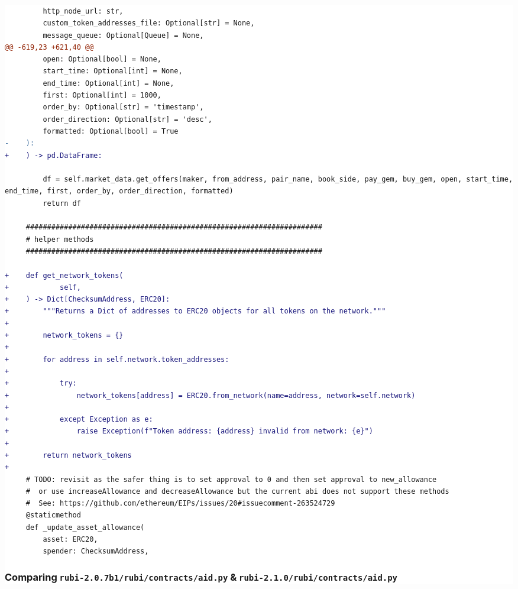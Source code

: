 ```diff
         http_node_url: str,
         custom_token_addresses_file: Optional[str] = None,
         message_queue: Optional[Queue] = None,
@@ -619,23 +621,40 @@
         open: Optional[bool] = None,
         start_time: Optional[int] = None,
         end_time: Optional[int] = None,
         first: Optional[int] = 1000,
         order_by: Optional[str] = 'timestamp',
         order_direction: Optional[str] = 'desc',
         formatted: Optional[bool] = True
-    ):
+    ) -> pd.DataFrame:
         
         df = self.market_data.get_offers(maker, from_address, pair_name, book_side, pay_gem, buy_gem, open, start_time, end_time, first, order_by, order_direction, formatted)
         return df
 
     ######################################################################
     # helper methods
     ######################################################################
 
+    def get_network_tokens(
+            self, 
+    ) -> Dict[ChecksumAddress, ERC20]: 
+        """Returns a Dict of addresses to ERC20 objects for all tokens on the network."""
+
+        network_tokens = {}
+
+        for address in self.network.token_addresses: 
+
+            try: 
+                network_tokens[address] = ERC20.from_network(name=address, network=self.network)
+
+            except Exception as e:
+                raise Exception(f"Token address: {address} invalid from network: {e}")
+
+        return network_tokens
+
     # TODO: revisit as the safer thing is to set approval to 0 and then set approval to new_allowance
     #  or use increaseAllowance and decreaseAllowance but the current abi does not support these methods
     #  See: https://github.com/ethereum/EIPs/issues/20#issuecomment-263524729
     @staticmethod
     def _update_asset_allowance(
         asset: ERC20,
         spender: ChecksumAddress,
```

### Comparing `rubi-2.0.7b1/rubi/contracts/aid.py` & `rubi-2.1.0/rubi/contracts/aid.py`
